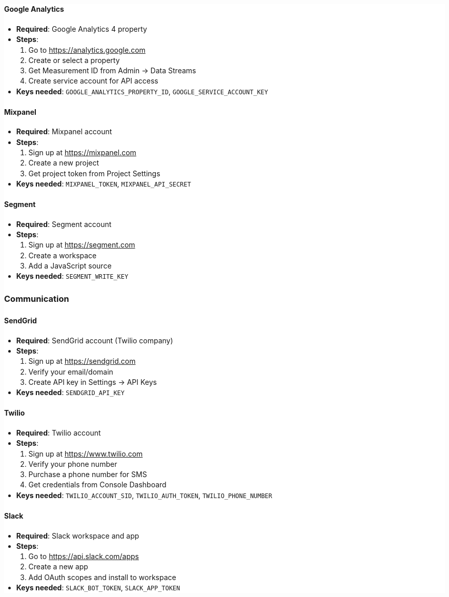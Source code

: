 #### Google Analytics
- **Required**: Google Analytics 4 property
- **Steps**:
  1. Go to https://analytics.google.com
  2. Create or select a property
  3. Get Measurement ID from Admin → Data Streams
  4. Create service account for API access
- **Keys needed**: `GOOGLE_ANALYTICS_PROPERTY_ID`, `GOOGLE_SERVICE_ACCOUNT_KEY`

#### Mixpanel
- **Required**: Mixpanel account
- **Steps**:
  1. Sign up at https://mixpanel.com
  2. Create a new project
  3. Get project token from Project Settings
- **Keys needed**: `MIXPANEL_TOKEN`, `MIXPANEL_API_SECRET`

#### Segment
- **Required**: Segment account
- **Steps**:
  1. Sign up at https://segment.com
  2. Create a workspace
  3. Add a JavaScript source
- **Keys needed**: `SEGMENT_WRITE_KEY`

### Communication

#### SendGrid
- **Required**: SendGrid account (Twilio company)
- **Steps**:
  1. Sign up at https://sendgrid.com
  2. Verify your email/domain
  3. Create API key in Settings → API Keys
- **Keys needed**: `SENDGRID_API_KEY`

#### Twilio
- **Required**: Twilio account
- **Steps**:
  1. Sign up at https://www.twilio.com
  2. Verify your phone number
  3. Purchase a phone number for SMS
  4. Get credentials from Console Dashboard
- **Keys needed**: `TWILIO_ACCOUNT_SID`, `TWILIO_AUTH_TOKEN`, `TWILIO_PHONE_NUMBER`

#### Slack
- **Required**: Slack workspace and app
- **Steps**:
  1. Go to https://api.slack.com/apps
  2. Create a new app
  3. Add OAuth scopes and install to workspace
- **Keys needed**: `SLACK_BOT_TOKEN`, `SLACK_APP_TOKEN`

